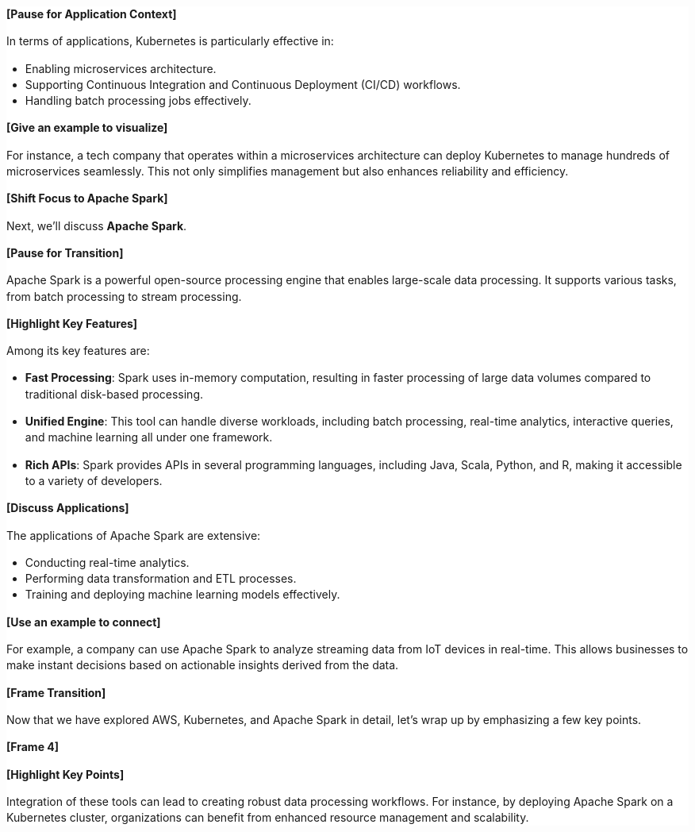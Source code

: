 **[Pause for Application Context]**

In terms of applications, Kubernetes is particularly effective in:

- Enabling microservices architecture.
- Supporting Continuous Integration and Continuous Deployment (CI/CD) workflows.
- Handling batch processing jobs effectively.

**[Give an example to visualize]**

For instance, a tech company that operates within a microservices architecture can deploy Kubernetes to manage hundreds of microservices seamlessly. This not only simplifies management but also enhances reliability and efficiency.

**[Shift Focus to Apache Spark]** 

Next, we’ll discuss **Apache Spark**.

**[Pause for Transition]**

Apache Spark is a powerful open-source processing engine that enables large-scale data processing. It supports various tasks, from batch processing to stream processing.

**[Highlight Key Features]**

Among its key features are:

- **Fast Processing**: Spark uses in-memory computation, resulting in faster processing of large data volumes compared to traditional disk-based processing.

- **Unified Engine**: This tool can handle diverse workloads, including batch processing, real-time analytics, interactive queries, and machine learning all under one framework.

- **Rich APIs**: Spark provides APIs in several programming languages, including Java, Scala, Python, and R, making it accessible to a variety of developers.

**[Discuss Applications]**

The applications of Apache Spark are extensive:

- Conducting real-time analytics.
- Performing data transformation and ETL processes.
- Training and deploying machine learning models effectively.

**[Use an example to connect]**

For example, a company can use Apache Spark to analyze streaming data from IoT devices in real-time. This allows businesses to make instant decisions based on actionable insights derived from the data.

**[Frame Transition]**

Now that we have explored AWS, Kubernetes, and Apache Spark in detail, let’s wrap up by emphasizing a few key points.

**[Frame 4]**

**[Highlight Key Points]**

Integration of these tools can lead to creating robust data processing workflows. For instance, by deploying Apache Spark on a Kubernetes cluster, organizations can benefit from enhanced resource management and scalability. 
